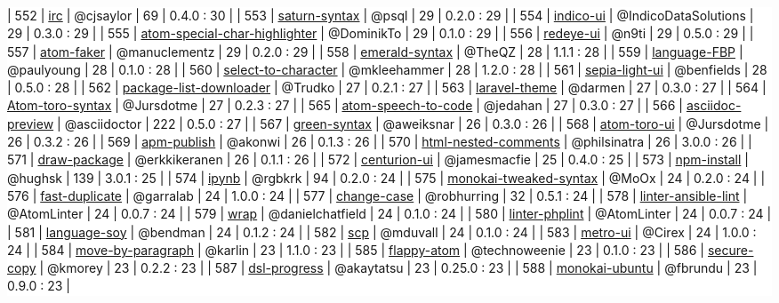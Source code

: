 | 552 | [irc](https://github.com/cjsaylor/atom-irc) | @cjsaylor | 69 | 0.4.0 : 30 |
| 553 | [saturn-syntax](https://github.com/psql/saturn-syntax) | @psql | 29 | 0.2.0 : 29 |
| 554 | [indico-ui](https://github.com/IndicoDataSolutions/indico-ui) | @IndicoDataSolutions | 29 | 0.3.0 : 29 |
| 555 | [atom-special-char-highlighter](https://github.com/DominikTo/atom-special-char-highlighter) | @DominikTo | 29 | 0.1.0 : 29 |
| 556 | [redeye-ui](https://github.com/n9ti/redeye-ui) | @n9ti | 29 | 0.5.0 : 29 |
| 557 | [atom-faker](https://github.com/manuclementz/atom-faker) | @manuclementz | 29 | 0.2.0 : 29 |
| 558 | [emerald-syntax](https://github.com/TheQZ/emerald-syntax) | @TheQZ | 28 | 1.1.1 : 28 |
| 559 | [language-FBP](https://github.com/paulyoung/language-FBP) | @paulyoung | 28 | 0.1.0 : 28 |
| 560 | [select-to-character](https://github.com/mkleehammer/atom-select-to-character) | @mkleehammer | 28 | 1.2.0 : 28 |
| 561 | [sepia-light-ui](https://github.com/benfields/sepia-light-ui) | @benfields | 28 | 0.5.0 : 28 |
| 562 | [package-list-downloader](https://github.com/Trudko/package-list-downloader) | @Trudko | 27 | 0.2.1 : 27 |
| 563 | [laravel-theme](https://github.com/darmen/laravel-theme-atom) | @darmen | 27 | 0.3.0 : 27 |
| 564 | [Atom-toro-syntax](https://github.com/Jursdotme/Atom-Toro-Syntax) | @Jursdotme | 27 | 0.2.3 : 27 |
| 565 | [atom-speech-to-code](https://github.com/jedahan/atom-speech-to-code) | @jedahan | 27 | 0.3.0 : 27 |
| 566 | [asciidoc-preview](https://github.com/asciidoctor/atom-asciidoc-preview) | @asciidoctor | 222 | 0.5.0 : 27 |
| 567 | [green-syntax](https://github.com/aweiksnar/green_syntax) | @aweiksnar | 26 | 0.3.0 : 26 |
| 568 | [atom-toro-ui](https://github.com/Jursdotme/Atom-Toro-UI) | @Jursdotme | 26 | 0.3.2 : 26 |
| 569 | [apm-publish](https://github.com/akonwi/apm-publish) | @akonwi | 26 | 0.1.3 : 26 |
| 570 | [html-nested-comments](https://github.com/philsinatra/html-nested-comments) | @philsinatra | 26 | 3.0.0 : 26 |
| 571 | [draw-package](https://github.com/erkkikeranen/draw-package) | @erkkikeranen | 26 | 0.1.1 : 26 |
| 572 | [centurion-ui](https://github.com/jamesmacfie/centurion-ui) | @jamesmacfie | 25 | 0.4.0 : 25 |
| 573 | [npm-install](https://github.com/hughsk/atom-npm-install) | @hughsk | 139 | 3.0.1 : 25 |
| 574 | [ipynb](https://github.com/rgbkrk/atom-ipynb) | @rgbkrk | 94 | 0.2.0 : 24 |
| 575 | [monokai-tweaked-syntax](https://github.com/MoOx/atom-monokai-tweaked-syntax) | @MoOx | 24 | 0.2.0 : 24 |
| 576 | [fast-duplicate](https://github.com/garralab/fast-duplicate) | @garralab | 24 | 1.0.0 : 24 |
| 577 | [change-case](https://github.com/robhurring/atom-change-case) | @robhurring | 32 | 0.5.1 : 24 |
| 578 | [linter-ansible-lint](https://github.com/AtomLinter/ansible-lint) | @AtomLinter | 24 | 0.0.7 : 24 |
| 579 | [wrap](https://github.com/danielchatfield/atom-wrap) | @danielchatfield | 24 | 0.1.0 : 24 |
| 580 | [linter-phplint](https://github.com/AtomLinter/linter-phplint) | @AtomLinter | 24 | 0.0.7 : 24 |
| 581 | [language-soy](https://github.com/bendman/language-soy) | @bendman | 24 | 0.1.2 : 24 |
| 582 | [scp](https://github.com/mduvall/scp) | @mduvall | 24 | 0.1.0 : 24 |
| 583 | [metro-ui](https://github.com/Cirex/atom-metro-ui) | @Cirex | 24 | 1.0.0 : 24 |
| 584 | [move-by-paragraph](https://github.com/karlin/move-by-paragraph) | @karlin | 23 | 1.1.0 : 23 |
| 585 | [flappy-atom](https://github.com/technoweenie/flappy-atom) | @technoweenie | 23 | 0.1.0 : 23 |
| 586 | [secure-copy](https://github.com/kmorey/secure-copy) | @kmorey | 23 | 0.2.2 : 23 |
| 587 | [dsl-progress](https://github.com/akaytatsu/dsl-progress) | @akaytatsu | 23 | 0.25.0 : 23 |
| 588 | [monokai-ubuntu](https://github.com/fbrundu/monokai-ubuntu) | @fbrundu | 23 | 0.9.0 : 23 |